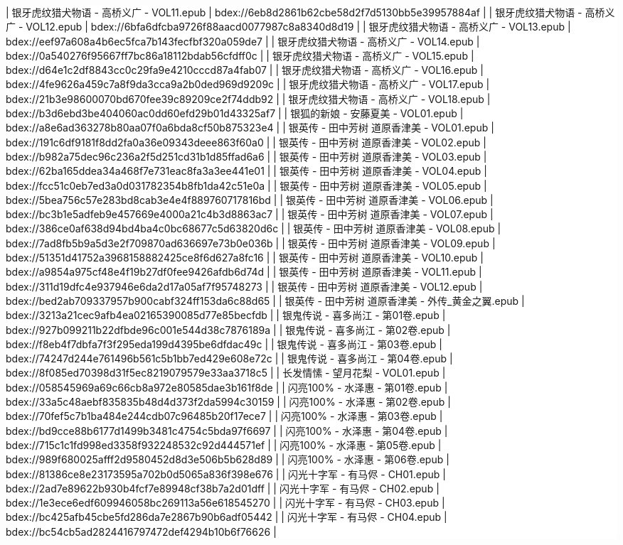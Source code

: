 | 银牙虎纹猎犬物语 - 高桥义广 - VOL11.epub | bdex://6eb8d2861b62cbe58d2f7d5130bb5e39957884af |
| 银牙虎纹猎犬物语 - 高桥义广 - VOL12.epub | bdex://6bfa6dfcba9726f88aacd0077987c8a8340d8d19 |
| 银牙虎纹猎犬物语 - 高桥义广 - VOL13.epub | bdex://eef97a608a4b6ec5fca7b143fecfbf320a059de7 |
| 银牙虎纹猎犬物语 - 高桥义广 - VOL14.epub | bdex://0a540276f95667ff7bc86a18112bdab56cfdff0c |
| 银牙虎纹猎犬物语 - 高桥义广 - VOL15.epub | bdex://d64e1c2df8843cc0c29fa9e4210cccd87a4fab07 |
| 银牙虎纹猎犬物语 - 高桥义广 - VOL16.epub | bdex://4fe9626a459c7a8f9da3cca9a2b0ded969d9209c |
| 银牙虎纹猎犬物语 - 高桥义广 - VOL17.epub | bdex://21b3e98600070bd670fee39c89209ce2f74ddb92 |
| 银牙虎纹猎犬物语 - 高桥义广 - VOL18.epub | bdex://b3d6ebd3be404060ac0dd60efd29b01d43325af7 |
| 银狐的新娘 - 安藤夏美 - VOL01.epub | bdex://a8e6ad363278b80aa07f0a6bda8cf50b875323e4 |
| 银英传 - 田中芳树 道原香津美 - VOL01.epub | bdex://191c6df9181f8dd2fa0a36e09343deee863f60a0 |
| 银英传 - 田中芳树 道原香津美 - VOL02.epub | bdex://b982a75dec96c236a2f5d251cd31b1d85ffad6a6 |
| 银英传 - 田中芳树 道原香津美 - VOL03.epub | bdex://62ba165ddea34a468f7e731eac8fa3a3ee441e01 |
| 银英传 - 田中芳树 道原香津美 - VOL04.epub | bdex://fcc51c0eb7ed3a0d031782354b8fb1da42c51e0a |
| 银英传 - 田中芳树 道原香津美 - VOL05.epub | bdex://5bea756c57e283bd8cab3e4e4f889760717816bd |
| 银英传 - 田中芳树 道原香津美 - VOL06.epub | bdex://bc3b1e5adfeb9e457669e4000a21c4b3d8863ac7 |
| 银英传 - 田中芳树 道原香津美 - VOL07.epub | bdex://386ce0af638d94bd4ba4c0bc68677c5d63820d6c |
| 银英传 - 田中芳树 道原香津美 - VOL08.epub | bdex://7ad8fb5b9a5d3e2f709870ad636697e73b0e036b |
| 银英传 - 田中芳树 道原香津美 - VOL09.epub | bdex://51351d41752a3968158882425ce8f6d627a8fc16 |
| 银英传 - 田中芳树 道原香津美 - VOL10.epub | bdex://a9854a975cf48e4f19b27df0fee9426afdb6d74d |
| 银英传 - 田中芳树 道原香津美 - VOL11.epub | bdex://311d19dfc4e937946e6da2d17a05af7f95748273 |
| 银英传 - 田中芳树 道原香津美 - VOL12.epub | bdex://bed2ab709337957b900cabf324ff153da6c88d65 |
| 银英传 - 田中芳树 道原香津美 - 外传_黄金之翼.epub | bdex://3213a21cec9afb4ea02165390085d77e85becfdb |
| 银鬼传说 - 喜多尚江 - 第01卷.epub | bdex://927b099211b22dfbde96c001e544d38c7876189a |
| 银鬼传说 - 喜多尚江 - 第02卷.epub | bdex://f8eb4f7dbfa7f3f295eda199d4395be6dfdac49c |
| 银鬼传说 - 喜多尚江 - 第03卷.epub | bdex://74247d244e761496b561c5b1bb7ed429e608e72c |
| 银鬼传说 - 喜多尚江 - 第04卷.epub | bdex://8f085ed70398d31f5ec8219079579e33aa3718c5 |
| 长发情愫 - 望月花梨 - VOL01.epub | bdex://058545969a69c66cb8a972e80585dae3b161f8de |
| 闪亮100% - 水泽惠 - 第01卷.epub | bdex://33a5c48aebf835835b48d4d373f2da5994c30159 |
| 闪亮100% - 水泽惠 - 第02卷.epub | bdex://70fef5c7b1ba484e244cdb07c96485b20f17ece7 |
| 闪亮100% - 水泽惠 - 第03卷.epub | bdex://bd9cce88b6177d1499b3481c4754c5bda97f6697 |
| 闪亮100% - 水泽惠 - 第04卷.epub | bdex://715c1c1fd998ed3358f932248532c92d444571ef |
| 闪亮100% - 水泽惠 - 第05卷.epub | bdex://989f680025afff2d9580452d8d3e506b5b628d89 |
| 闪亮100% - 水泽惠 - 第06卷.epub | bdex://81386ce8e23173595a702b0d5065a836f398e676 |
| 闪光十字军 - 有马侭 - CH01.epub | bdex://2ad7e89622b930b4fcf7e89948cf38b7a2d01dff |
| 闪光十字军 - 有马侭 - CH02.epub | bdex://1e3ece6edf609946058bc269113a56e618545270 |
| 闪光十字军 - 有马侭 - CH03.epub | bdex://bc425afb45cbe5fd286da7e2867b90b6adf05442 |
| 闪光十字军 - 有马侭 - CH04.epub | bdex://bc54cb5ad2824416797472def4294b10b6f76626 |